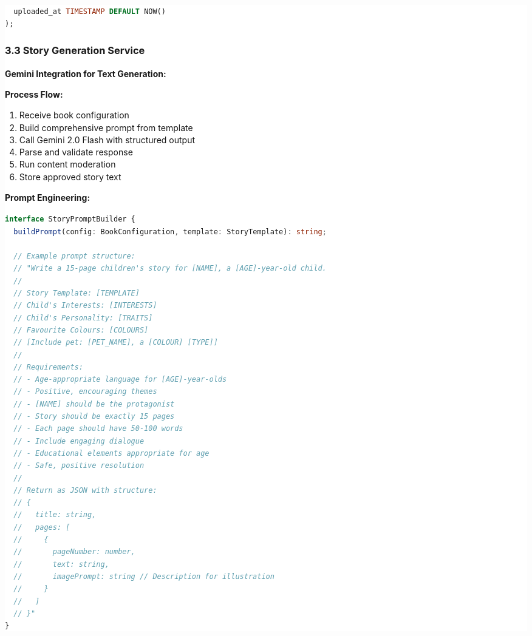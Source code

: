 ```sql
  uploaded_at TIMESTAMP DEFAULT NOW()
);
```

### 3.3 Story Generation Service

**Gemini Integration for Text Generation:**

**Process Flow:**
1. Receive book configuration
2. Build comprehensive prompt from template
3. Call Gemini 2.0 Flash with structured output
4. Parse and validate response
5. Run content moderation
6. Store approved story text

**Prompt Engineering:**
```typescript
interface StoryPromptBuilder {
  buildPrompt(config: BookConfiguration, template: StoryTemplate): string;
  
  // Example prompt structure:
  // "Write a 15-page children's story for [NAME], a [AGE]-year-old child.
  // 
  // Story Template: [TEMPLATE]
  // Child's Interests: [INTERESTS]
  // Child's Personality: [TRAITS]
  // Favourite Colours: [COLOURS]
  // [Include pet: [PET_NAME], a [COLOUR] [TYPE]]
  //
  // Requirements:
  // - Age-appropriate language for [AGE]-year-olds
  // - Positive, encouraging themes
  // - [NAME] should be the protagonist
  // - Story should be exactly 15 pages
  // - Each page should have 50-100 words
  // - Include engaging dialogue
  // - Educational elements appropriate for age
  // - Safe, positive resolution
  //
  // Return as JSON with structure:
  // {
  //   title: string,
  //   pages: [
  //     {
  //       pageNumber: number,
  //       text: string,
  //       imagePrompt: string // Description for illustration
  //     }
  //   ]
  // }"
}
```
